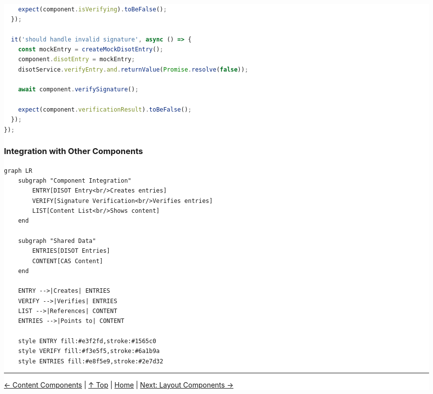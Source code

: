 ```typescript
    expect(component.isVerifying).toBeFalse();
  });
  
  it('should handle invalid signature', async () => {
    const mockEntry = createMockDisotEntry();
    component.disotEntry = mockEntry;
    disotService.verifyEntry.and.returnValue(Promise.resolve(false));
    
    await component.verifySignature();
    
    expect(component.verificationResult).toBeFalse();
  });
});
```

### Integration with Other Components

```mermaid
graph LR
    subgraph "Component Integration"
        ENTRY[DISOT Entry<br/>Creates entries]
        VERIFY[Signature Verification<br/>Verifies entries]
        LIST[Content List<br/>Shows content]
    end
    
    subgraph "Shared Data"
        ENTRIES[DISOT Entries]
        CONTENT[CAS Content]
    end
    
    ENTRY -->|Creates| ENTRIES
    VERIFY -->|Verifies| ENTRIES
    LIST -->|References| CONTENT
    ENTRIES -->|Points to| CONTENT
    
    style ENTRY fill:#e3f2fd,stroke:#1565c0
    style VERIFY fill:#f3e5f5,stroke:#6a1b9a
    style ENTRIES fill:#e8f5e9,stroke:#2e7d32
```

---

[← Content Components](./content-components.md) | [↑ Top](#disot-components) | [Home](../README.md) | [Next: Layout Components →](./layout-components.md)